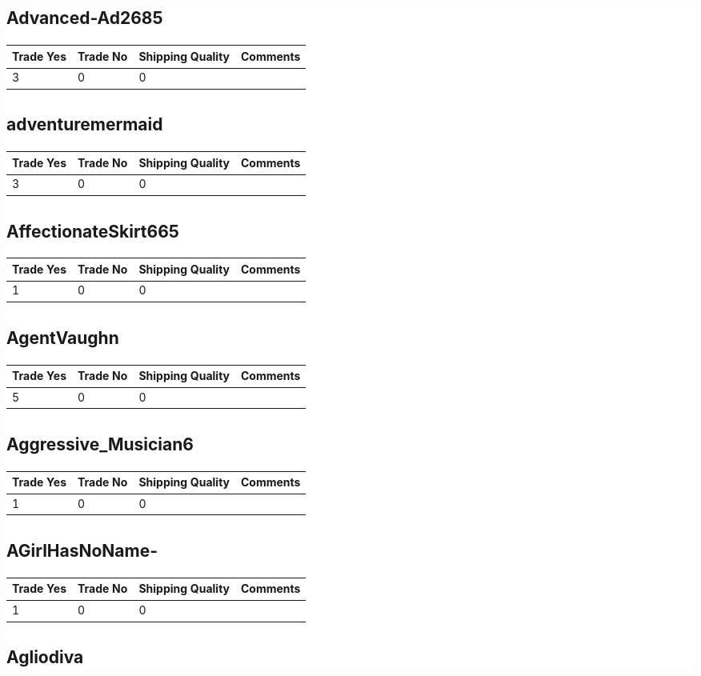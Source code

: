 ## Advanced-Ad2685

|Trade Yes|Trade No|Shipping Quality|Comments|
|:-|:-|:-|:-|
|3|0|0|

## adventuremermaid

|Trade Yes|Trade No|Shipping Quality|Comments|
|:-|:-|:-|:-|
|3|0|0|

## AffectionateSkirt665

|Trade Yes|Trade No|Shipping Quality|Comments|
|:-|:-|:-|:-|
|1|0|0|

## AgentVaughn

|Trade Yes|Trade No|Shipping Quality|Comments|
|:-|:-|:-|:-|
|5|0|0|

## Aggressive_Musician6

|Trade Yes|Trade No|Shipping Quality|Comments|
|:-|:-|:-|:-|
|1|0|0|

## AGirlHasNoName-

|Trade Yes|Trade No|Shipping Quality|Comments|
|:-|:-|:-|:-|
|1|0|0|

## Agliodiva
